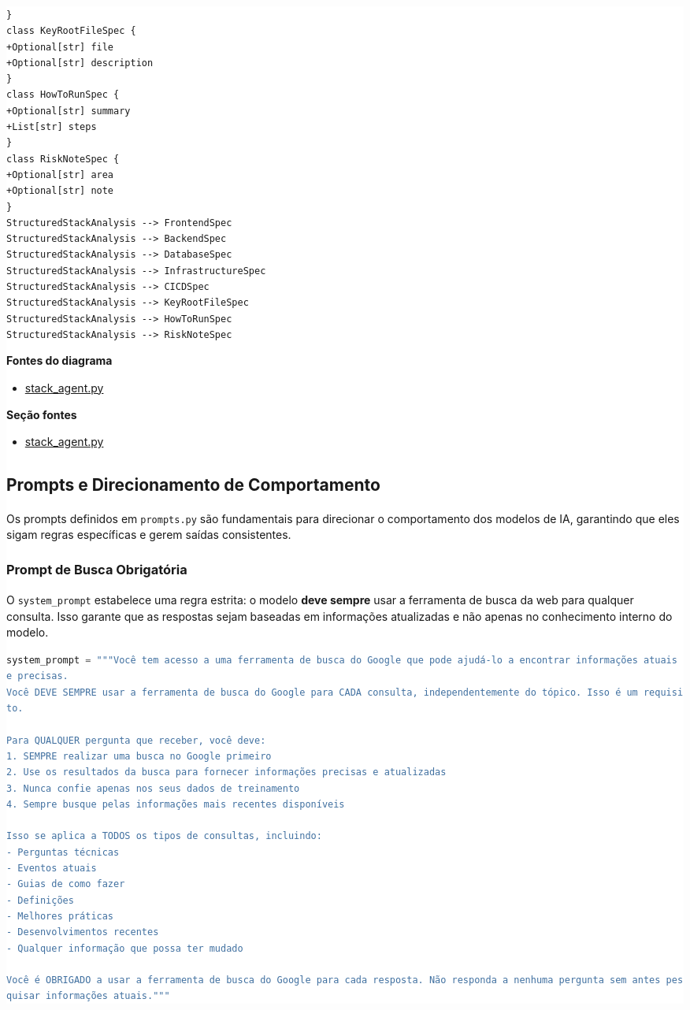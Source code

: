 ```mermaid
}
class KeyRootFileSpec {
+Optional[str] file
+Optional[str] description
}
class HowToRunSpec {
+Optional[str] summary
+List[str] steps
}
class RiskNoteSpec {
+Optional[str] area
+Optional[str] note
}
StructuredStackAnalysis --> FrontendSpec
StructuredStackAnalysis --> BackendSpec
StructuredStackAnalysis --> DatabaseSpec
StructuredStackAnalysis --> InfrastructureSpec
StructuredStackAnalysis --> CICDSpec
StructuredStackAnalysis --> KeyRootFileSpec
StructuredStackAnalysis --> HowToRunSpec
StructuredStackAnalysis --> RiskNoteSpec
```

**Fontes do diagrama**  
- [stack_agent.py](file://agent/stack_agent.py#L60-L100)

**Seção fontes**  
- [stack_agent.py](file://agent/stack_agent.py#L60-L100)

## Prompts e Direcionamento de Comportamento

Os prompts definidos em `prompts.py` são fundamentais para direcionar o comportamento dos modelos de IA, garantindo que eles sigam regras específicas e gerem saídas consistentes.

### Prompt de Busca Obrigatória

O `system_prompt` estabelece uma regra estrita: o modelo **deve sempre** usar a ferramenta de busca da web para qualquer consulta. Isso garante que as respostas sejam baseadas em informações atualizadas e não apenas no conhecimento interno do modelo.

```python
system_prompt = """Você tem acesso a uma ferramenta de busca do Google que pode ajudá-lo a encontrar informações atuais e precisas.
Você DEVE SEMPRE usar a ferramenta de busca do Google para CADA consulta, independentemente do tópico. Isso é um requisito.

Para QUALQUER pergunta que receber, você deve:
1. SEMPRE realizar uma busca no Google primeiro
2. Use os resultados da busca para fornecer informações precisas e atualizadas
3. Nunca confie apenas nos seus dados de treinamento
4. Sempre busque pelas informações mais recentes disponíveis

Isso se aplica a TODOS os tipos de consultas, incluindo:
- Perguntas técnicas
- Eventos atuais
- Guias de como fazer
- Definições
- Melhores práticas
- Desenvolvimentos recentes
- Qualquer informação que possa ter mudado

Você é OBRIGADO a usar a ferramenta de busca do Google para cada resposta. Não responda a nenhuma pergunta sem antes pesquisar informações atuais."""
```
